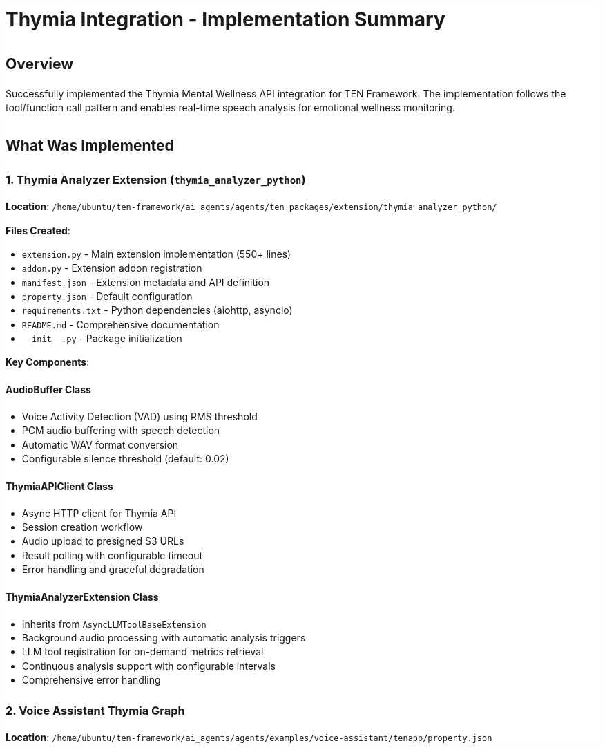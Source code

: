 # Thymia Integration - Implementation Summary

## Overview

Successfully implemented the Thymia Mental Wellness API integration for TEN Framework. The implementation follows the tool/function call pattern and enables real-time speech analysis for emotional wellness monitoring.

## What Was Implemented

### 1. Thymia Analyzer Extension (`thymia_analyzer_python`)

**Location**: `/home/ubuntu/ten-framework/ai_agents/agents/ten_packages/extension/thymia_analyzer_python/`

**Files Created**:
- `extension.py` - Main extension implementation (550+ lines)
- `addon.py` - Extension addon registration
- `manifest.json` - Extension metadata and API definition
- `property.json` - Default configuration
- `requirements.txt` - Python dependencies (aiohttp, asyncio)
- `README.md` - Comprehensive documentation
- `__init__.py` - Package initialization

**Key Components**:

#### AudioBuffer Class
- Voice Activity Detection (VAD) using RMS threshold
- PCM audio buffering with speech detection
- Automatic WAV format conversion
- Configurable silence threshold (default: 0.02)

#### ThymiaAPIClient Class
- Async HTTP client for Thymia API
- Session creation workflow
- Audio upload to presigned S3 URLs
- Result polling with configurable timeout
- Error handling and graceful degradation

#### ThymiaAnalyzerExtension Class
- Inherits from `AsyncLLMToolBaseExtension`
- Background audio processing with automatic analysis triggers
- LLM tool registration for on-demand metrics retrieval
- Continuous analysis support with configurable intervals
- Comprehensive error handling

### 2. Voice Assistant Thymia Graph

**Location**: `/home/ubuntu/ten-framework/ai_agents/agents/examples/voice-assistant/tenapp/property.json`
